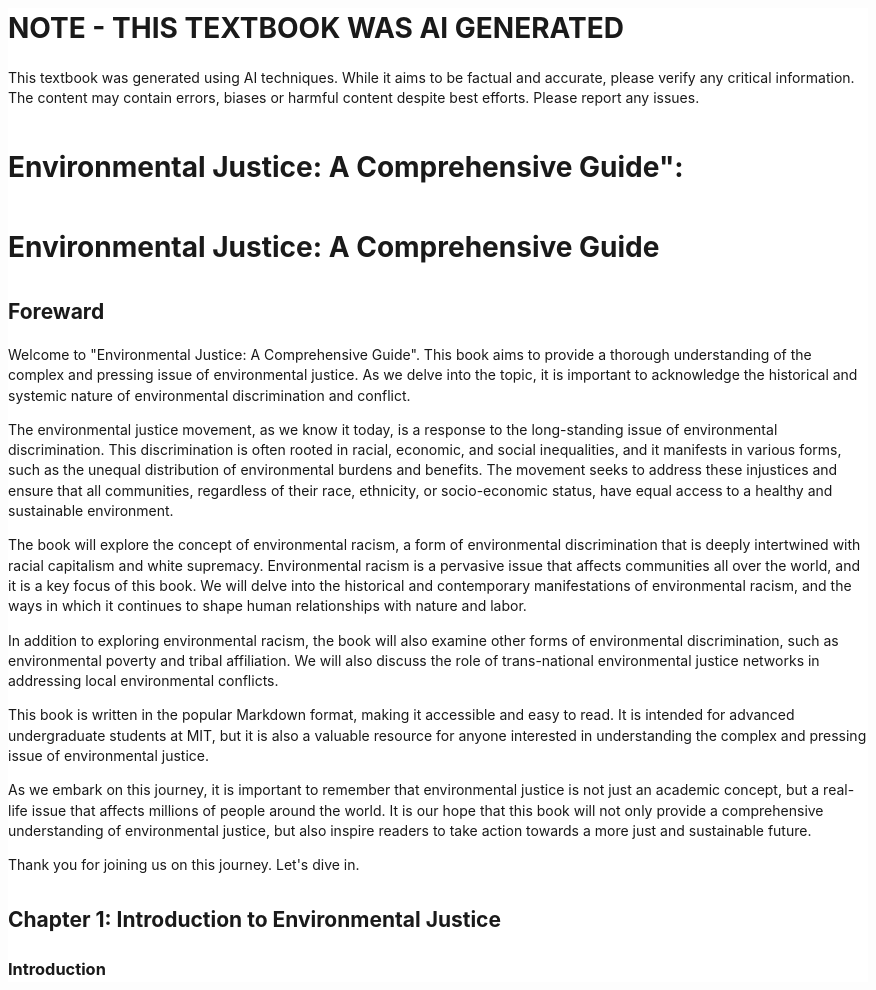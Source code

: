 # NOTE - THIS TEXTBOOK WAS AI GENERATED

This textbook was generated using AI techniques. While it aims to be factual and accurate, please verify any critical information. The content may contain errors, biases or harmful content despite best efforts. Please report any issues.

# Environmental Justice: A Comprehensive Guide":


# Environmental Justice: A Comprehensive Guide

## Foreward

Welcome to "Environmental Justice: A Comprehensive Guide". This book aims to provide a thorough understanding of the complex and pressing issue of environmental justice. As we delve into the topic, it is important to acknowledge the historical and systemic nature of environmental discrimination and conflict.

The environmental justice movement, as we know it today, is a response to the long-standing issue of environmental discrimination. This discrimination is often rooted in racial, economic, and social inequalities, and it manifests in various forms, such as the unequal distribution of environmental burdens and benefits. The movement seeks to address these injustices and ensure that all communities, regardless of their race, ethnicity, or socio-economic status, have equal access to a healthy and sustainable environment.

The book will explore the concept of environmental racism, a form of environmental discrimination that is deeply intertwined with racial capitalism and white supremacy. Environmental racism is a pervasive issue that affects communities all over the world, and it is a key focus of this book. We will delve into the historical and contemporary manifestations of environmental racism, and the ways in which it continues to shape human relationships with nature and labor.

In addition to exploring environmental racism, the book will also examine other forms of environmental discrimination, such as environmental poverty and tribal affiliation. We will also discuss the role of trans-national environmental justice networks in addressing local environmental conflicts.

This book is written in the popular Markdown format, making it accessible and easy to read. It is intended for advanced undergraduate students at MIT, but it is also a valuable resource for anyone interested in understanding the complex and pressing issue of environmental justice.

As we embark on this journey, it is important to remember that environmental justice is not just an academic concept, but a real-life issue that affects millions of people around the world. It is our hope that this book will not only provide a comprehensive understanding of environmental justice, but also inspire readers to take action towards a more just and sustainable future.

Thank you for joining us on this journey. Let's dive in.


## Chapter 1: Introduction to Environmental Justice

### Introduction
